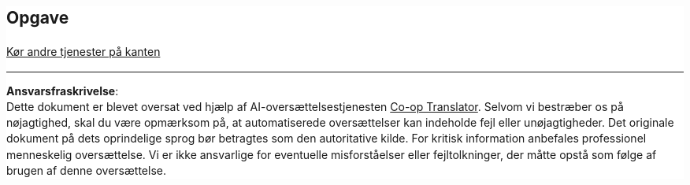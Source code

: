 ## Opgave

[Kør andre tjenester på kanten](assignment.md)

---

**Ansvarsfraskrivelse**:  
Dette dokument er blevet oversat ved hjælp af AI-oversættelsestjenesten [Co-op Translator](https://github.com/Azure/co-op-translator). Selvom vi bestræber os på nøjagtighed, skal du være opmærksom på, at automatiserede oversættelser kan indeholde fejl eller unøjagtigheder. Det originale dokument på dets oprindelige sprog bør betragtes som den autoritative kilde. For kritisk information anbefales professionel menneskelig oversættelse. Vi er ikke ansvarlige for eventuelle misforståelser eller fejltolkninger, der måtte opstå som følge af brugen af denne oversættelse.
